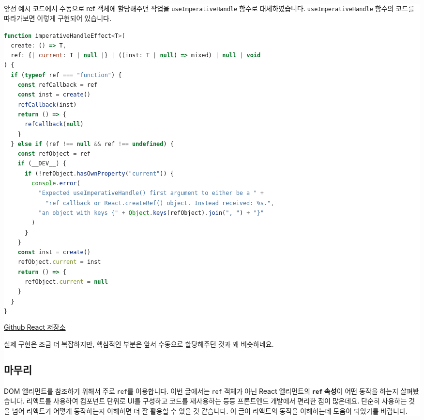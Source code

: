 앞선 예시 코드에서 수동으로 ref 객체에 할당해주던 작업을 `useImperativeHandle` 함수로 대체하였습니다. `useImperativeHandle` 함수의 코드를 따라가보면 이렇게 구현되어 있습니다.

```jsx
function imperativeHandleEffect<T>(
  create: () => T,
  ref: {| current: T | null |} | ((inst: T | null) => mixed) | null | void
) {
  if (typeof ref === "function") {
    const refCallback = ref
    const inst = create()
    refCallback(inst)
    return () => {
      refCallback(null)
    }
  } else if (ref !== null && ref !== undefined) {
    const refObject = ref
    if (__DEV__) {
      if (!refObject.hasOwnProperty("current")) {
        console.error(
          "Expected useImperativeHandle() first argument to either be a " +
            "ref callback or React.createRef() object. Instead received: %s.",
          "an object with keys {" + Object.keys(refObject).join(", ") + "}"
        )
      }
    }
    const inst = create()
    refObject.current = inst
    return () => {
      refObject.current = null
    }
  }
}
```

[Github React 저장소](https://github.com/facebook/react/blob/aa25824f3ebbdbbea01be48417f2f99251be1a12/packages/react-reconciler/src/ReactFiberHooks.old.js#L1512)

실제 구현은 조금 더 복잡하지만, 핵심적인 부분은 앞서 수동으로 할당해주던 것과 꽤 비슷하네요.

## 마무리

DOM 엘리먼트를 참조하기 위해서 주로 `ref`를 이용합니다. 이번 글에서는 `ref` 객체가 아닌 React 엘리먼트의 **`ref` 속성**이 어떤 동작을 하는지 살펴봤습니다. 리액트를 사용하여 컴포넌트 단위로 UI를 구성하고 코드를 재사용하는 등등 프론트엔드 개발에서 편리한 점이 많은데요. 단순히 사용하는 것을 넘어 리액트가 어떻게 동작하는지 이해하면 더 잘 활용할 수 있을 것 같습니다. 이 글이 리액트의 동작을 이해하는데 도움이 되었기를 바랍니다.
